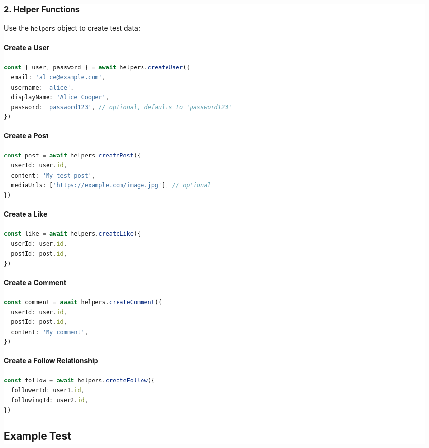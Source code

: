 ### 2. Helper Functions

Use the `helpers` object to create test data:

#### Create a User

```typescript
const { user, password } = await helpers.createUser({
  email: 'alice@example.com',
  username: 'alice',
  displayName: 'Alice Cooper',
  password: 'password123', // optional, defaults to 'password123'
})
```

#### Create a Post

```typescript
const post = await helpers.createPost({
  userId: user.id,
  content: 'My test post',
  mediaUrls: ['https://example.com/image.jpg'], // optional
})
```

#### Create a Like

```typescript
const like = await helpers.createLike({
  userId: user.id,
  postId: post.id,
})
```

#### Create a Comment

```typescript
const comment = await helpers.createComment({
  userId: user.id,
  postId: post.id,
  content: 'My comment',
})
```

#### Create a Follow Relationship

```typescript
const follow = await helpers.createFollow({
  followerId: user1.id,
  followingId: user2.id,
})
```

## Example Test
